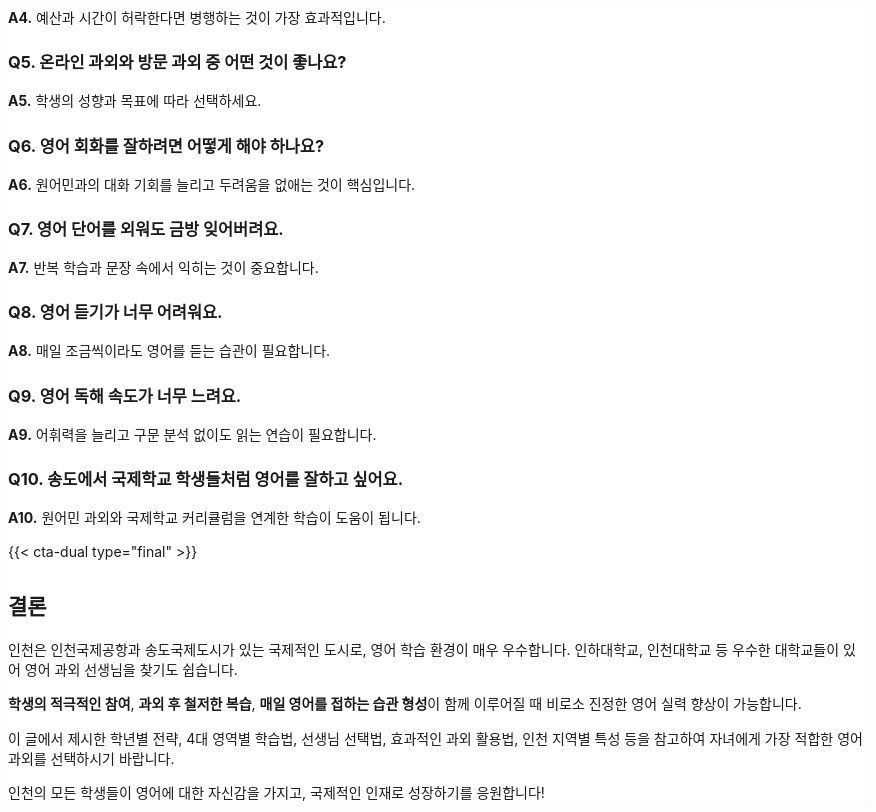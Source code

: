 **A4.** 예산과 시간이 허락한다면 병행하는 것이 가장 효과적입니다.

### Q5. 온라인 과외와 방문 과외 중 어떤 것이 좋나요?

**A5.** 학생의 성향과 목표에 따라 선택하세요.

### Q6. 영어 회화를 잘하려면 어떻게 해야 하나요?

**A6.** 원어민과의 대화 기회를 늘리고 두려움을 없애는 것이 핵심입니다.

### Q7. 영어 단어를 외워도 금방 잊어버려요.

**A7.** 반복 학습과 문장 속에서 익히는 것이 중요합니다.

### Q8. 영어 듣기가 너무 어려워요.

**A8.** 매일 조금씩이라도 영어를 듣는 습관이 필요합니다.

### Q9. 영어 독해 속도가 너무 느려요.

**A9.** 어휘력을 늘리고 구문 분석 없이도 읽는 연습이 필요합니다.

### Q10. 송도에서 국제학교 학생들처럼 영어를 잘하고 싶어요.

**A10.** 원어민 과외와 국제학교 커리큘럼을 연계한 학습이 도움이 됩니다.

{{< cta-dual type="final" >}}

## 결론

인천은 인천국제공항과 송도국제도시가 있는 국제적인 도시로, 영어 학습 환경이 매우 우수합니다. 인하대학교, 인천대학교 등 우수한 대학교들이 있어 영어 과외 선생님을 찾기도 쉽습니다.

**학생의 적극적인 참여**, **과외 후 철저한 복습**, **매일 영어를 접하는 습관 형성**이 함께 이루어질 때 비로소 진정한 영어 실력 향상이 가능합니다.

이 글에서 제시한 학년별 전략, 4대 영역별 학습법, 선생님 선택법, 효과적인 과외 활용법, 인천 지역별 특성 등을 참고하여 자녀에게 가장 적합한 영어 과외를 선택하시기 바랍니다.

인천의 모든 학생들이 영어에 대한 자신감을 가지고, 국제적인 인재로 성장하기를 응원합니다!
